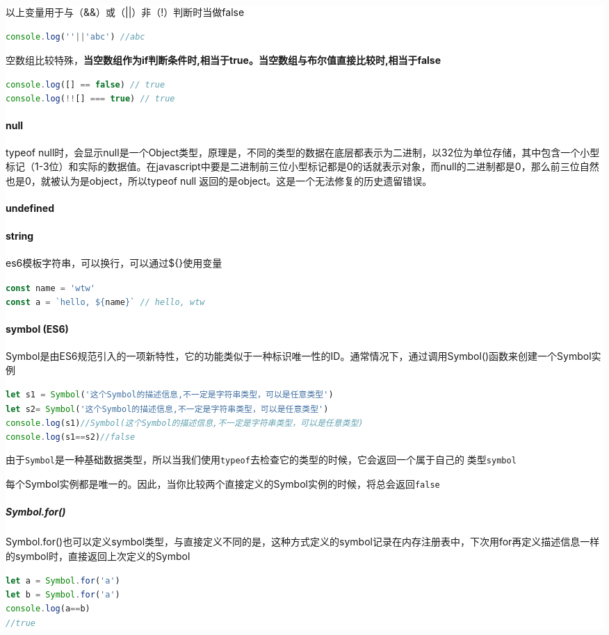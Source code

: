 以上变量用于与（&&）或（||）非（!）判断时当做false

```javascript
console.log(''||'abc') //abc
```



空数组比较特殊，**当空数组作为if判断条件时,相当于true。当空数组与布尔值直接比较时,相当于false**

```javascript
console.log([] == false) // true
console.log(!![] === true) // true
```





#### null

typeof null时，会显示null是一个Object类型，原理是，不同的类型的数据在底层都表示为二进制，以32位为单位存储，其中包含一个小型标记（1-3位）和实际的数据值。在javascript中要是二进制前三位小型标记都是0的话就表示对象，而null的二进制都是0，那么前三位自然也是0，就被认为是object，所以typeof null 返回的是object。这是一个无法修复的历史遗留错误。



#### undefined



#### string

es6模板字符串，可以换行，可以通过${}使用变量

```javascript
const name = 'wtw'
const a = `hello, ${name}` // hello, wtw
```



#### symbol (ES6)

Symbol是由ES6规范引入的一项新特性，它的功能类似于一种标识唯一性的ID。通常情况下，通过调用Symbol()函数来创建一个Symbol实例

```javascript
let s1 = Symbol('这个Symbol的描述信息,不一定是字符串类型，可以是任意类型')
let s2= Symbol('这个Symbol的描述信息,不一定是字符串类型，可以是任意类型')
console.log(s1)//Symbol(这个Symbol的描述信息,不一定是字符串类型，可以是任意类型)
console.log(s1==s2)//false
```

​	由于`Symbol`是一种基础数据类型，所以当我们使用`typeof`去检查它的类型的时候，它会返回一个属于自己的	类型`symbol`

​	每个Symbol实例都是唯一的。因此，当你比较两个直接定义的Symbol实例的时候，将总会返回`false`

##### Symbol.for()

Symbol.for()也可以定义symbol类型，与直接定义不同的是，这种方式定义的symbol记录在内存注册表中，下次用for再定义描述信息一样的symbol时，直接返回上次定义的Symbol

```javascript
let a = Symbol.for('a')
let b = Symbol.for('a')
console.log(a==b)
//true
```
